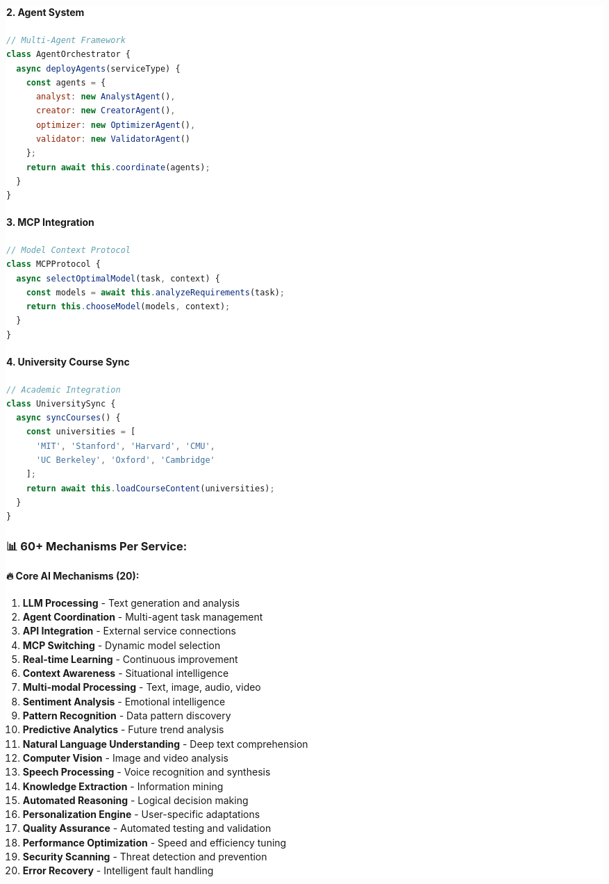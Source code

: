 #### **2. Agent System**
```javascript
// Multi-Agent Framework
class AgentOrchestrator {
  async deployAgents(serviceType) {
    const agents = {
      analyst: new AnalystAgent(),
      creator: new CreatorAgent(),
      optimizer: new OptimizerAgent(),
      validator: new ValidatorAgent()
    };
    return await this.coordinate(agents);
  }
}
```

#### **3. MCP Integration**
```javascript
// Model Context Protocol
class MCPProtocol {
  async selectOptimalModel(task, context) {
    const models = await this.analyzeRequirements(task);
    return this.chooseModel(models, context);
  }
}
```

#### **4. University Course Sync**
```javascript
// Academic Integration
class UniversitySync {
  async syncCourses() {
    const universities = [
      'MIT', 'Stanford', 'Harvard', 'CMU', 
      'UC Berkeley', 'Oxford', 'Cambridge'
    ];
    return await this.loadCourseContent(universities);
  }
}
```

### **📊 60+ Mechanisms Per Service:**

#### **🔥 Core AI Mechanisms (20):**
1. **LLM Processing** - Text generation and analysis
2. **Agent Coordination** - Multi-agent task management
3. **API Integration** - External service connections
4. **MCP Switching** - Dynamic model selection
5. **Real-time Learning** - Continuous improvement
6. **Context Awareness** - Situational intelligence
7. **Multi-modal Processing** - Text, image, audio, video
8. **Sentiment Analysis** - Emotional intelligence
9. **Pattern Recognition** - Data pattern discovery
10. **Predictive Analytics** - Future trend analysis
11. **Natural Language Understanding** - Deep text comprehension
12. **Computer Vision** - Image and video analysis
13. **Speech Processing** - Voice recognition and synthesis
14. **Knowledge Extraction** - Information mining
15. **Automated Reasoning** - Logical decision making
16. **Personalization Engine** - User-specific adaptations
17. **Quality Assurance** - Automated testing and validation
18. **Performance Optimization** - Speed and efficiency tuning
19. **Security Scanning** - Threat detection and prevention
20. **Error Recovery** - Intelligent fault handling
